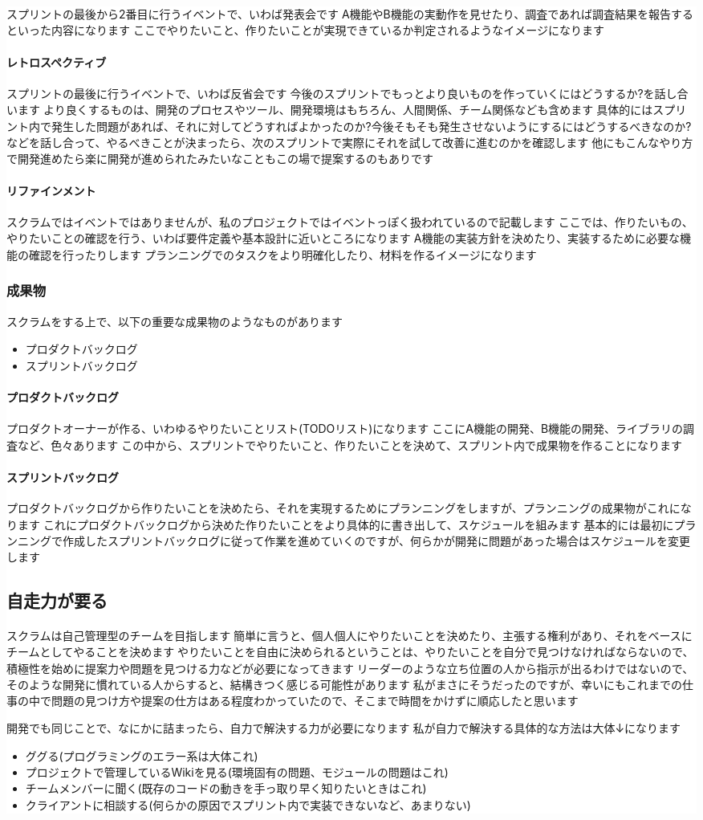 スプリントの最後から2番目に行うイベントで、いわば発表会です
A機能やB機能の実動作を見せたり、調査であれば調査結果を報告するといった内容になります
ここでやりたいこと、作りたいことが実現できているか判定されるようなイメージになります

#### レトロスペクティブ

スプリントの最後に行うイベントで、いわば反省会です
今後のスプリントでもっとより良いものを作っていくにはどうするか?を話し合います
より良くするものは、開発のプロセスやツール、開発環境はもちろん、人間関係、チーム関係なども含めます
具体的にはスプリント内で発生した問題があれば、それに対してどうすればよかったのか?今後そもそも発生させないようにするにはどうするべきなのか?などを話し合って、やるべきことが決まったら、次のスプリントで実際にそれを試して改善に進むのかを確認します
他にもこんなやり方で開発進めたら楽に開発が進められたみたいなこともこの場で提案するのもありです

#### リファインメント

スクラムではイベントではありませんが、私のプロジェクトではイベントっぽく扱われているので記載します
ここでは、作りたいもの、やりたいことの確認を行う、いわば要件定義や基本設計に近いところになります
A機能の実装方針を決めたり、実装するために必要な機能の確認を行ったりします
プランニングでのタスクをより明確化したり、材料を作るイメージになります

### 成果物

スクラムをする上で、以下の重要な成果物のようなものがあります

* プロダクトバックログ
* スプリントバックログ

#### プロダクトバックログ

プロダクトオーナーが作る、いわゆるやりたいことリスト(TODOリスト)になります
ここにA機能の開発、B機能の開発、ライブラリの調査など、色々あります
この中から、スプリントでやりたいこと、作りたいことを決めて、スプリント内で成果物を作ることになります

#### スプリントバックログ

プロダクトバックログから作りたいことを決めたら、それを実現するためにプランニングをしますが、プランニングの成果物がこれになります
これにプロダクトバックログから決めた作りたいことをより具体的に書き出して、スケジュールを組みます
基本的には最初にプランニングで作成したスプリントバックログに従って作業を進めていくのですが、何らかが開発に問題があった場合はスケジュールを変更します

## 自走力が要る

スクラムは自己管理型のチームを目指します
簡単に言うと、個人個人にやりたいことを決めたり、主張する権利があり、それをベースにチームとしてやることを決めます
やりたいことを自由に決められるということは、やりたいことを自分で見つけなければならないので、積極性を始めに提案力や問題を見つける力などが必要になってきます
リーダーのような立ち位置の人から指示が出るわけではないので、そのような開発に慣れている人からすると、結構きつく感じる可能性があります
私がまさにそうだったのですが、幸いにもこれまでの仕事の中で問題の見つけ方や提案の仕方はある程度わかっていたので、そこまで時間をかけずに順応したと思います

開発でも同じことで、なにかに詰まったら、自力で解決する力が必要になります
私が自力で解決する具体的な方法は大体↓になります

* ググる(プログラミングのエラー系は大体これ)
* プロジェクトで管理しているWikiを見る(環境固有の問題、モジュールの問題はこれ)
* チームメンバーに聞く(既存のコードの動きを手っ取り早く知りたいときはこれ)
* クライアントに相談する(何らかの原因でスプリント内で実装できないなど、あまりない)
